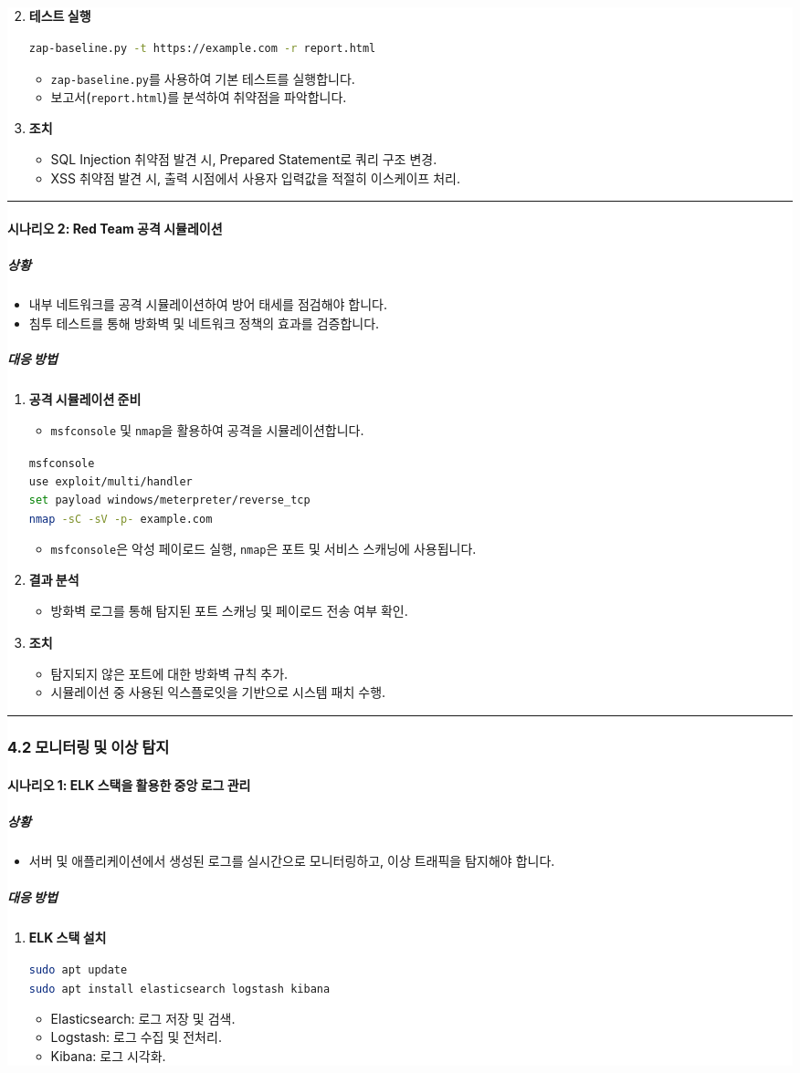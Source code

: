 2. **테스트 실행**
   ```bash
   zap-baseline.py -t https://example.com -r report.html
   ```
   - `zap-baseline.py`를 사용하여 기본 테스트를 실행합니다.
   - 보고서(`report.html`)를 분석하여 취약점을 파악합니다.

3. **조치**
   - SQL Injection 취약점 발견 시, Prepared Statement로 쿼리 구조 변경.
   - XSS 취약점 발견 시, 출력 시점에서 사용자 입력값을 적절히 이스케이프 처리.

---

#### **시나리오 2: Red Team 공격 시뮬레이션**

##### **상황**
- 내부 네트워크를 공격 시뮬레이션하여 방어 태세를 점검해야 합니다.
- 침투 테스트를 통해 방화벽 및 네트워크 정책의 효과를 검증합니다.

##### **대응 방법**
1. **공격 시뮬레이션 준비**
   - `msfconsole` 및 `nmap`을 활용하여 공격을 시뮬레이션합니다.
   ```bash
   msfconsole
   use exploit/multi/handler
   set payload windows/meterpreter/reverse_tcp
   nmap -sC -sV -p- example.com
   ```
   - `msfconsole`은 악성 페이로드 실행, `nmap`은 포트 및 서비스 스캐닝에 사용됩니다.

2. **결과 분석**
   - 방화벽 로그를 통해 탐지된 포트 스캐닝 및 페이로드 전송 여부 확인.

3. **조치**
   - 탐지되지 않은 포트에 대한 방화벽 규칙 추가.
   - 시뮬레이션 중 사용된 익스플로잇을 기반으로 시스템 패치 수행.

---

### **4.2 모니터링 및 이상 탐지**

#### **시나리오 1: ELK 스택을 활용한 중앙 로그 관리**

##### **상황**
- 서버 및 애플리케이션에서 생성된 로그를 실시간으로 모니터링하고, 이상 트래픽을 탐지해야 합니다.

##### **대응 방법**
1. **ELK 스택 설치**
   ```bash
   sudo apt update
   sudo apt install elasticsearch logstash kibana
   ```
   - Elasticsearch: 로그 저장 및 검색.
   - Logstash: 로그 수집 및 전처리.
   - Kibana: 로그 시각화.
